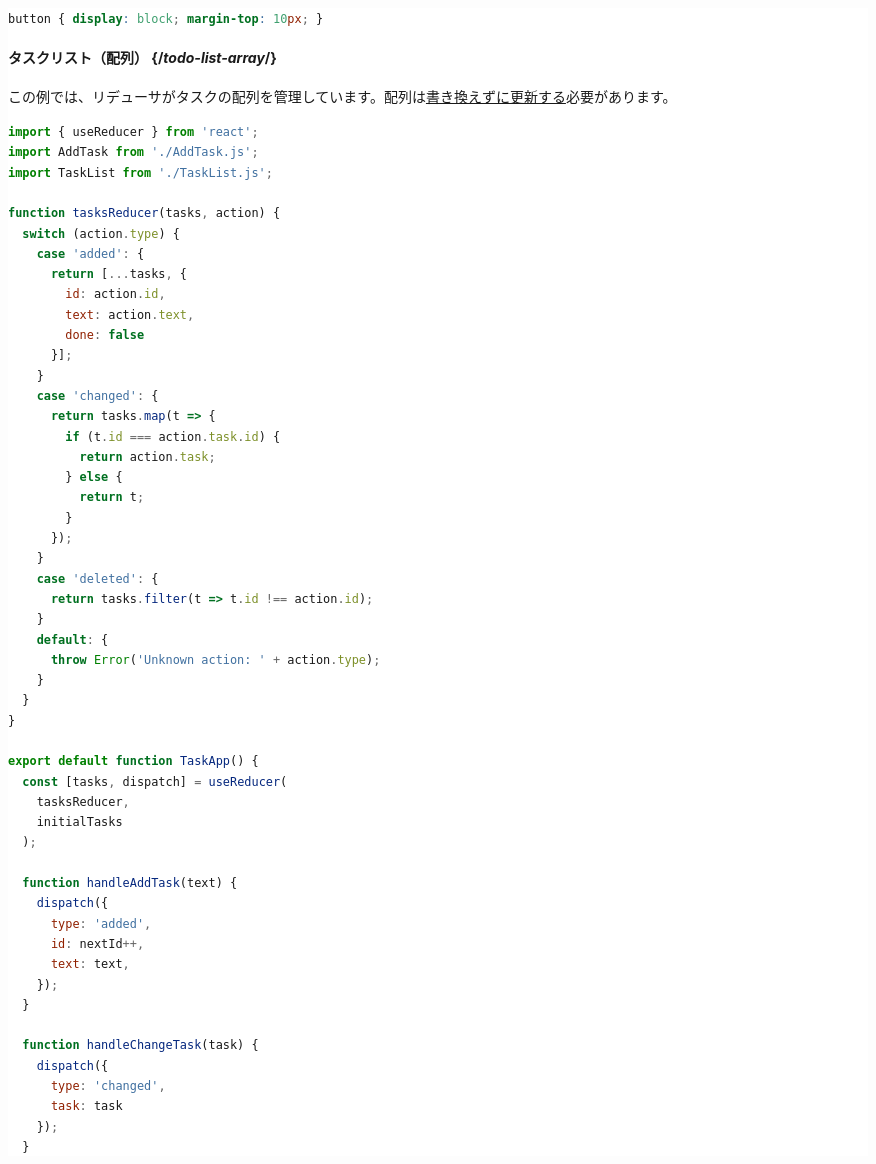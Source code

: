 ```css
button { display: block; margin-top: 10px; }
```

</Sandpack>

<Solution />

#### タスクリスト（配列） {/*todo-list-array*/}

この例では、リデューサがタスクの配列を管理しています。配列は[書き換えずに更新する](/learn/updating-arrays-in-state)必要があります。

<Sandpack>

```js src/App.js
import { useReducer } from 'react';
import AddTask from './AddTask.js';
import TaskList from './TaskList.js';

function tasksReducer(tasks, action) {
  switch (action.type) {
    case 'added': {
      return [...tasks, {
        id: action.id,
        text: action.text,
        done: false
      }];
    }
    case 'changed': {
      return tasks.map(t => {
        if (t.id === action.task.id) {
          return action.task;
        } else {
          return t;
        }
      });
    }
    case 'deleted': {
      return tasks.filter(t => t.id !== action.id);
    }
    default: {
      throw Error('Unknown action: ' + action.type);
    }
  }
}

export default function TaskApp() {
  const [tasks, dispatch] = useReducer(
    tasksReducer,
    initialTasks
  );

  function handleAddTask(text) {
    dispatch({
      type: 'added',
      id: nextId++,
      text: text,
    });
  }

  function handleChangeTask(task) {
    dispatch({
      type: 'changed',
      task: task
    });
  }
```